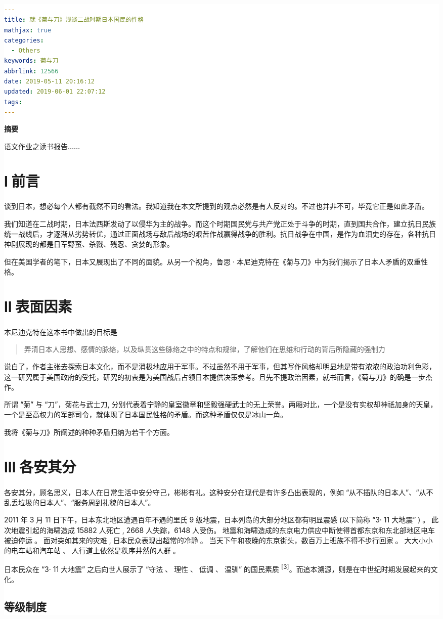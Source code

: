 ```yaml
---
title: 就《菊与刀》浅谈二战时期日本国民的性格
mathjax: true
categories:
  - Others
keywords: 菊与刀
abbrlink: 12566
date: 2019-05-11 20:16:12
updated: 2019-06-01 22:07:12
tags:
---
```


**摘要**

语文作业之读书报告……



# I 前言

谈到日本，想必每个人都有截然不同的看法。我知道我在本文所提到的观点必然是有人反对的。不过也并非不可，毕竟它正是如此矛盾。

我们知道在二战时期，日本法西斯发动了以侵华为主的战争。而这个时期国民党与共产党正处于斗争的时期，直到国共合作，建立抗日民族统一战线后，才逐渐从劣势转优，通过正面战场与敌后战场的艰苦作战赢得战争的胜利。抗日战争在中国，是作为血泪史的存在，各种抗日神剧展现的都是日军野蛮、杀戮、残忍、贪婪的形象。

但在美国学者的笔下，日本又展现出了不同的面貌。从另一个视角，鲁思 · 本尼迪克特在《菊与刀》中为我们揭示了日本人矛盾的双重性格。

# II 表面因素

本尼迪克特在这本书中做出的目标是

> 弄清日本人思想、感情的脉络，以及纵贯这些脉络之中的特点和规律，了解他们在思维和行动的背后所隐藏的强制力

说白了，作者主张去探索日本文化，而不是消极地应用于军事。不过虽然不用于军事，但其写作风格却明显地是带有浓浓的政治功利色彩，这一研究属于美国政府的受托，研究的初衷是为美国战后占领日本提供决策参考。且先不提政治因素，就书而言，《菊与刀》的确是一步杰作。

所谓 “菊” 与 “刀”，菊花与武士刀, 分别代表着宁静的皇室徽章和坚毅强硬武士的无上荣誉。两厢对比，一个是没有实权却神祇加身的天皇，一个是至高权力的军部司令，就体现了日本国民性格的矛盾。而这种矛盾仅仅是冰山一角。

我将《菊与刀》所阐述的种种矛盾归纳为若干个方面。

# III 各安其分

各安其分，顾名思义，日本人在日常生活中安分守己，彬彬有礼。这种安分在现代是有许多凸出表现的，例如 “从不插队的日本人”、“从不乱丢垃圾的日本人”、“服务周到礼貌的日本人”。

2011 年 3 月 11 日下午，日本东北地区遭遇百年不遇的里氏 9 级地震，日本列岛的大部分地区都有明显震感 (以下简称 “3· 11 大地震” ) 。 此次地震引起的海啸造成 15882 人死亡 , 2668 人失踪，6148 人受伤。 地震和海啸造成的东京电力供应中断使得首都东京和东北部地区电车被迫停运 。 面对突如其来的灾难 , 日本民众表现出超常的冷静 。 当天下午和夜晚的东京街头，数百万上班族不得不步行回家 。 大大小小的电车站和汽车站 、 人行道上依然是秩序井然的人群 。

日本民众在 “3· 11 大地震” 之后向世人展示了 “守法 、 理性 、 低调 、 温驯” 的国民素质 $^{[3]}$。而追本溯源，则是在中世纪时期发展起来的文化。

## 等级制度
